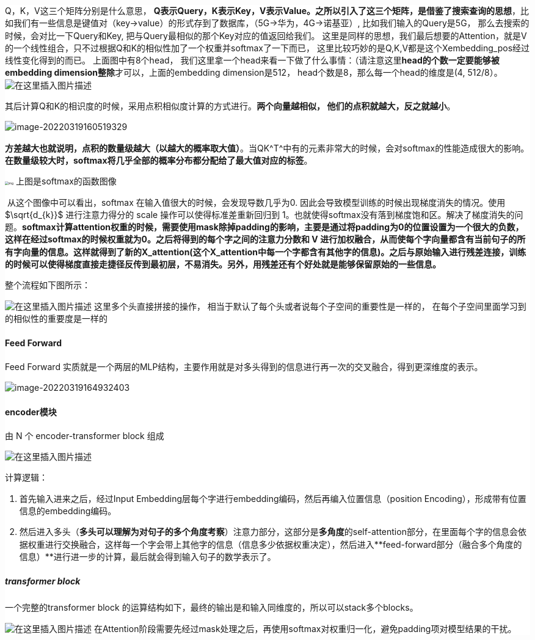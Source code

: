 Q，K，V这三个矩阵分别是什么意思， **Q表示Query，K表示Key，V表示Value。之所以引入了这三个矩阵，是借鉴了搜索查询的思想**，比如我们有一些信息是键值对（key->value）的形式存到了数据库，（5G->华为，4G->诺基亚）, 比如我们输入的Query是5G， 那么去搜索的时候，会对比一下Query和Key, 把与Query最相似的那个Key对应的值返回给我们。 这里是同样的思想，我们最后想要的Attention，就是V的一个线性组合，只不过根据Q和K的相似性加了一个权重并softmax了一下而已， 这里比较巧妙的是Q,K,V都是这个Xembedding_pos经过线性变化得到的而已。
上面图中有8个head， 我们这里拿一个head来看一下做了什么事情：（请注意这里**head的个数一定要能够被embedding dimension整除**才可以，上面的embedding dimension是512， head个数是8，那么每一个head的维度是(4, 512/8）。
![在这里插入图片描述](C:\Users\Admin\Desktop\学习\figs\f77.jpg)

其后计算Q和K的相识度的时候，采用点积相似度计算的方式进行。**两个向量越相似， 他们的点积就越大，反之就越小**。

![image-20220319160519329](C:\Users\Admin\Desktop\学习\figs\f79.jpg)

**方差越大也就说明，点积的数量级越大（以越大的概率取大值）**。当QK^T^中有的元素非常大的时候，会对softmax的性能造成很大的影响。**在数量级较大时，softmax将几乎全部的概率分布都分配给了最大值对应的标签**。

<img src="C:\Users\Admin\Desktop\学习\figs\f80.jpg" alt="img" style="text-align: center;zoom:35%" />
								  上图是softmax的函数图像

​	从这个图像中可以看出，softmax 在输入值很大的时候，会发现导数几乎为0. 因此会导致模型训练的时候出现梯度消失的情况。使用 $\sqrt{d_{k}}$ 进行注意力得分的 scale 操作可以使得标准差重新回归到 1。也就使得softmax没有落到梯度饱和区。解决了梯度消失的问题。**softmax计算attention权重的时候，需要使用mask除掉padding的影响，主要是通过将padding为0的位置设置为一个很大的负数，这样在经过softmax的时候权重就为0。**之后将得到的每个字之间的注意力分数和 V 进行加权融合，从而使每个字向量都含有当前句子的所有字向量的信息。这样就得到了新的X_attention(这个X_attention中每一个字都含有其他字的信息)。之后与原始输入进行**残差连接，训练的时候可以使得梯度直接走捷径反传到最初层，不易消失。另外，用残差还有个好处就是能够保留原始的一些信息。**

整个流程如下图所示：

![在这里插入图片描述](C:\Users\Admin\Desktop\学习\figs\f82.jpg)
这里多个头直接拼接的操作， 相当于默认了每个头或者说每个子空间的重要性是一样的， 在每个子空间里面学习到的相似性的重要度是一样的

#### Feed Forward

Feed Forward 实质就是一个两层的MLP结构，主要作用就是对多头得到的信息进行再一次的交叉融合，得到更深维度的表示。

![image-20220319164932403](C:\Users\Admin\Desktop\学习\figs\f83.jpg)

#### encoder模块

由 N 个 encoder-transformer block 组成 

![在这里插入图片描述](C:\Users\Admin\Desktop\学习\figs\f72.jpg)

计算逻辑：

1. 首先输入进来之后，经过Input Embedding层每个字进行embedding编码，然后再编入位置信息（position Encoding），形成带有位置信息的embedding编码。

2. 然后进入多头（**多头可以理解为对句子的多个角度考察**）注意力部分，这部分是**多角度**的self-attention部分，在里面每个字的信息会依据权重进行交换融合，这样每一个字会带上其他字的信息（信息多少依据权重决定），然后进入**feed-forward部分（融合多个角度的信息）**进行进一步的计算，最后就会得到输入句子的数学表示了。

   

##### transformer block

一个完整的transformer block 的运算结构如下，最终的输出是和输入同维度的，所以可以stack多个blocks。

![在这里插入图片描述](C:\Users\Admin\Desktop\学习\figs\f84.jpg)
在Attention阶段需要先经过mask处理之后，再使用softmax对权重归一化，避免padding项对模型结果的干扰。
